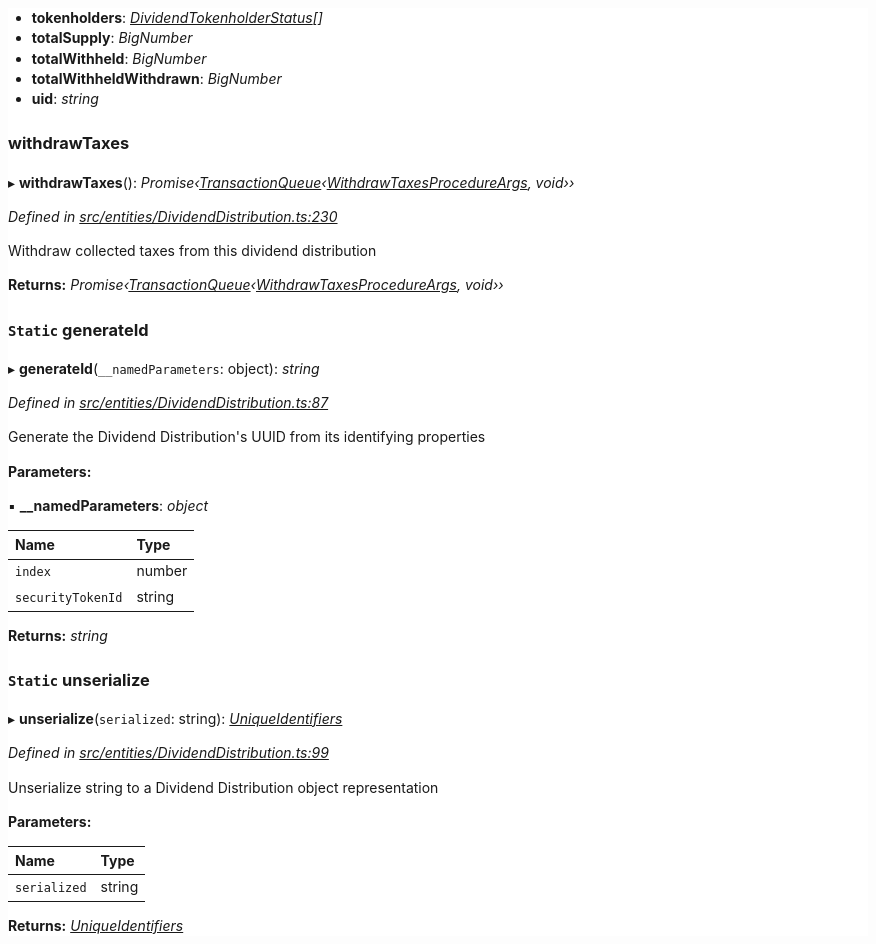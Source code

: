 * **tokenholders**: [_DividendTokenholderStatus_](../interfaces/_types_index_.dividendtokenholderstatus.md)_\[\]_
* **totalSupply**: _BigNumber_
* **totalWithheld**: _BigNumber_
* **totalWithheldWithdrawn**: _BigNumber_
* **uid**: _string_

### withdrawTaxes

▸ **withdrawTaxes**\(\): _Promise‹_[_TransactionQueue_](../classes/_entities_transactionqueue_.transactionqueue.md)_‹_[_WithdrawTaxesProcedureArgs_](../interfaces/_types_index_.withdrawtaxesprocedureargs.md)_, void››_

_Defined in_ [_src/entities/DividendDistribution.ts:230_](https://github.com/PolymathNetwork/polymath-sdk/blob/e8bbc1e/src/entities/DividendDistribution.ts#L230)

Withdraw collected taxes from this dividend distribution

**Returns:** _Promise‹_[_TransactionQueue_](../classes/_entities_transactionqueue_.transactionqueue.md)_‹_[_WithdrawTaxesProcedureArgs_](../interfaces/_types_index_.withdrawtaxesprocedureargs.md)_, void››_

### `Static` generateId

▸ **generateId**\(`__namedParameters`: object\): _string_

_Defined in_ [_src/entities/DividendDistribution.ts:87_](https://github.com/PolymathNetwork/polymath-sdk/blob/e8bbc1e/src/entities/DividendDistribution.ts#L87)

Generate the Dividend Distribution's UUID from its identifying properties

**Parameters:**

▪ **\_\_namedParameters**: _object_

| Name | Type |
| :--- | :--- |
| `index` | number |
| `securityTokenId` | string |

**Returns:** _string_

### `Static` unserialize

▸ **unserialize**\(`serialized`: string\): [_UniqueIdentifiers_](../interfaces/_entities_dividenddistribution_.uniqueidentifiers.md)

_Defined in_ [_src/entities/DividendDistribution.ts:99_](https://github.com/PolymathNetwork/polymath-sdk/blob/e8bbc1e/src/entities/DividendDistribution.ts#L99)

Unserialize string to a Dividend Distribution object representation

**Parameters:**

| Name | Type |
| :--- | :--- |
| `serialized` | string |

**Returns:** [_UniqueIdentifiers_](../interfaces/_entities_dividenddistribution_.uniqueidentifiers.md)


